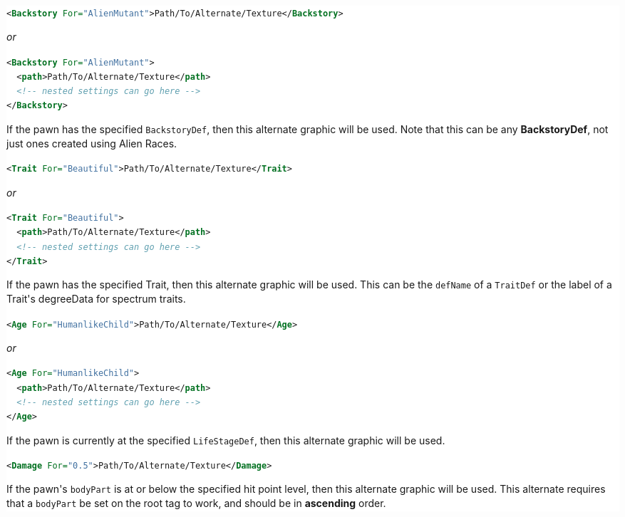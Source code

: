 ```xml
<Backstory For="AlienMutant">Path/To/Alternate/Texture</Backstory>
```
*or*
```xml
<Backstory For="AlienMutant">
  <path>Path/To/Alternate/Texture</path>
  <!-- nested settings can go here -->
</Backstory>
```
</td><td>
If the pawn has the specified <code>BackstoryDef</code>, then this alternate graphic will be used. Note that this can be any <strong>BackstoryDef</strong>, not just ones created using Alien Races.
</td></tr>
<tr><td>

```xml
<Trait For="Beautiful">Path/To/Alternate/Texture</Trait>
```
*or*
```xml
<Trait For="Beautiful">
  <path>Path/To/Alternate/Texture</path>
  <!-- nested settings can go here -->
</Trait>
```
</td><td>
If the pawn has the specified Trait, then this alternate graphic will be used. This can be the <code>defName</code> of a <code>TraitDef</code> or the label of a Trait's degreeData for spectrum traits.
</td></tr>
<tr><td>

```xml
<Age For="HumanlikeChild">Path/To/Alternate/Texture</Age>
```
*or*
```xml
<Age For="HumanlikeChild">
  <path>Path/To/Alternate/Texture</path>
  <!-- nested settings can go here -->
</Age>
```
</td><td>
If the pawn is currently at the specified <code>LifeStageDef</code>, then this alternate graphic will be used.
</td></tr>
<tr><td>

```xml
<Damage For="0.5">Path/To/Alternate/Texture</Damage>
```
</td><td>
If the pawn's <code>bodyPart</code> is at or below the specified hit point level, then this alternate graphic will be used. This alternate requires that a <code>bodyPart</code> be set on the root tag to work, and should be in <strong>ascending</strong> order.
</td></tr>
<tr><td>
